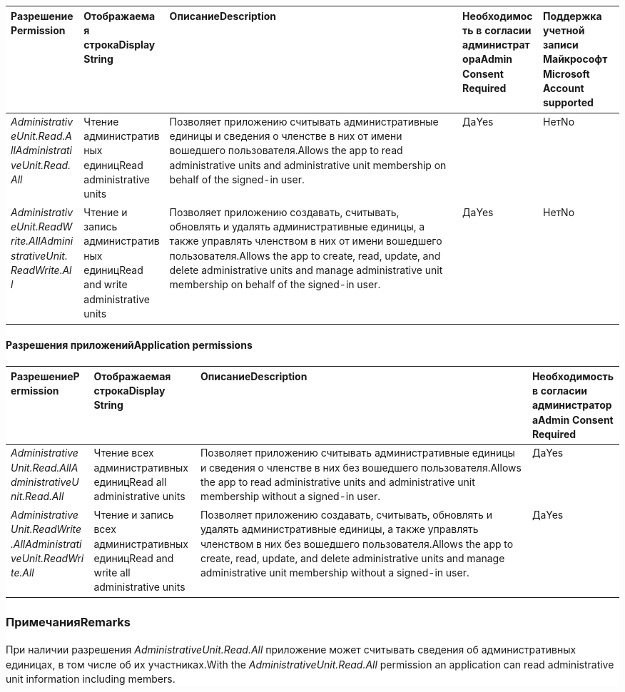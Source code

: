 |   <span data-ttu-id="2bb4a-198">Разрешение</span><span class="sxs-lookup"><span data-stu-id="2bb4a-198">Permission</span></span>    |  <span data-ttu-id="2bb4a-199">Отображаемая строка</span><span class="sxs-lookup"><span data-stu-id="2bb4a-199">Display String</span></span>   |  <span data-ttu-id="2bb4a-200">Описание</span><span class="sxs-lookup"><span data-stu-id="2bb4a-200">Description</span></span> | <span data-ttu-id="2bb4a-201">Необходимость в согласии администратора</span><span class="sxs-lookup"><span data-stu-id="2bb4a-201">Admin Consent Required</span></span> | <span data-ttu-id="2bb4a-202">Поддержка учетной записи Майкрософт</span><span class="sxs-lookup"><span data-stu-id="2bb4a-202">Microsoft Account supported</span></span> |
|:----------------|:------------------|:-------------|:-----------------------|:--------------|
| <span data-ttu-id="2bb4a-203">_AdministrativeUnit.Read.All_</span><span class="sxs-lookup"><span data-stu-id="2bb4a-203">_AdministrativeUnit.Read.All_</span></span> |   <span data-ttu-id="2bb4a-204">Чтение административных единиц</span><span class="sxs-lookup"><span data-stu-id="2bb4a-204">Read administrative units</span></span>  | <span data-ttu-id="2bb4a-205">Позволяет приложению считывать административные единицы и сведения о членстве в них от имени вошедшего пользователя.</span><span class="sxs-lookup"><span data-stu-id="2bb4a-205">Allows the app to read administrative units and administrative unit membership on behalf of the signed-in user.</span></span> | <span data-ttu-id="2bb4a-206">Да</span><span class="sxs-lookup"><span data-stu-id="2bb4a-206">Yes</span></span> | <span data-ttu-id="2bb4a-207">Нет</span><span class="sxs-lookup"><span data-stu-id="2bb4a-207">No</span></span> |
| <span data-ttu-id="2bb4a-208">_AdministrativeUnit.ReadWrite.All_</span><span class="sxs-lookup"><span data-stu-id="2bb4a-208">_AdministrativeUnit.ReadWrite.All_</span></span> |   <span data-ttu-id="2bb4a-209">Чтение и запись административных единиц</span><span class="sxs-lookup"><span data-stu-id="2bb4a-209">Read and write administrative units</span></span>  | <span data-ttu-id="2bb4a-210">Позволяет приложению создавать, считывать, обновлять и удалять административные единицы, а также управлять членством в них от имени вошедшего пользователя.</span><span class="sxs-lookup"><span data-stu-id="2bb4a-210">Allows the app to create, read, update, and delete administrative units and manage administrative unit membership on behalf of the signed-in user.</span></span> | <span data-ttu-id="2bb4a-211">Да</span><span class="sxs-lookup"><span data-stu-id="2bb4a-211">Yes</span></span> | <span data-ttu-id="2bb4a-212">Нет</span><span class="sxs-lookup"><span data-stu-id="2bb4a-212">No</span></span> |


#### <a name="application-permissions"></a><span data-ttu-id="2bb4a-213">Разрешения приложений</span><span class="sxs-lookup"><span data-stu-id="2bb4a-213">Application permissions</span></span>

|   <span data-ttu-id="2bb4a-214">Разрешение</span><span class="sxs-lookup"><span data-stu-id="2bb4a-214">Permission</span></span>    |  <span data-ttu-id="2bb4a-215">Отображаемая строка</span><span class="sxs-lookup"><span data-stu-id="2bb4a-215">Display String</span></span>   |  <span data-ttu-id="2bb4a-216">Описание</span><span class="sxs-lookup"><span data-stu-id="2bb4a-216">Description</span></span> | <span data-ttu-id="2bb4a-217">Необходимость в согласии администратора</span><span class="sxs-lookup"><span data-stu-id="2bb4a-217">Admin Consent Required</span></span> |
|:-----------------------------|:-----------------------------------------|:-----------------|:-----------------|
| <span data-ttu-id="2bb4a-218">_AdministrativeUnit.Read.All_</span><span class="sxs-lookup"><span data-stu-id="2bb4a-218">_AdministrativeUnit.Read.All_</span></span> |   <span data-ttu-id="2bb4a-219">Чтение всех административных единиц</span><span class="sxs-lookup"><span data-stu-id="2bb4a-219">Read all administrative units</span></span> | <span data-ttu-id="2bb4a-220">Позволяет приложению считывать административные единицы и сведения о членстве в них без вошедшего пользователя.</span><span class="sxs-lookup"><span data-stu-id="2bb4a-220">Allows the app to read administrative units and administrative unit membership without a signed-in user.</span></span> | <span data-ttu-id="2bb4a-221">Да</span><span class="sxs-lookup"><span data-stu-id="2bb4a-221">Yes</span></span> |
| <span data-ttu-id="2bb4a-222">_AdministrativeUnit.ReadWrite.All_</span><span class="sxs-lookup"><span data-stu-id="2bb4a-222">_AdministrativeUnit.ReadWrite.All_</span></span> |   <span data-ttu-id="2bb4a-223">Чтение и запись всех административных единиц</span><span class="sxs-lookup"><span data-stu-id="2bb4a-223">Read and write all administrative units</span></span> | <span data-ttu-id="2bb4a-224">Позволяет приложению создавать, считывать, обновлять и удалять административные единицы, а также управлять членством в них без вошедшего пользователя.</span><span class="sxs-lookup"><span data-stu-id="2bb4a-224">Allows the app to create, read, update, and delete administrative units and manage administrative unit membership without a signed-in user.</span></span> | <span data-ttu-id="2bb4a-225">Да</span><span class="sxs-lookup"><span data-stu-id="2bb4a-225">Yes</span></span> |

### <a name="remarks"></a><span data-ttu-id="2bb4a-226">Примечания</span><span class="sxs-lookup"><span data-stu-id="2bb4a-226">Remarks</span></span>
<span data-ttu-id="2bb4a-227">При наличии разрешения _AdministrativeUnit.Read.All_ приложение может считывать сведения об административных единицах, в том числе об их участниках.</span><span class="sxs-lookup"><span data-stu-id="2bb4a-227">With the _AdministrativeUnit.Read.All_ permission an application can read administrative unit information including members.</span></span>
